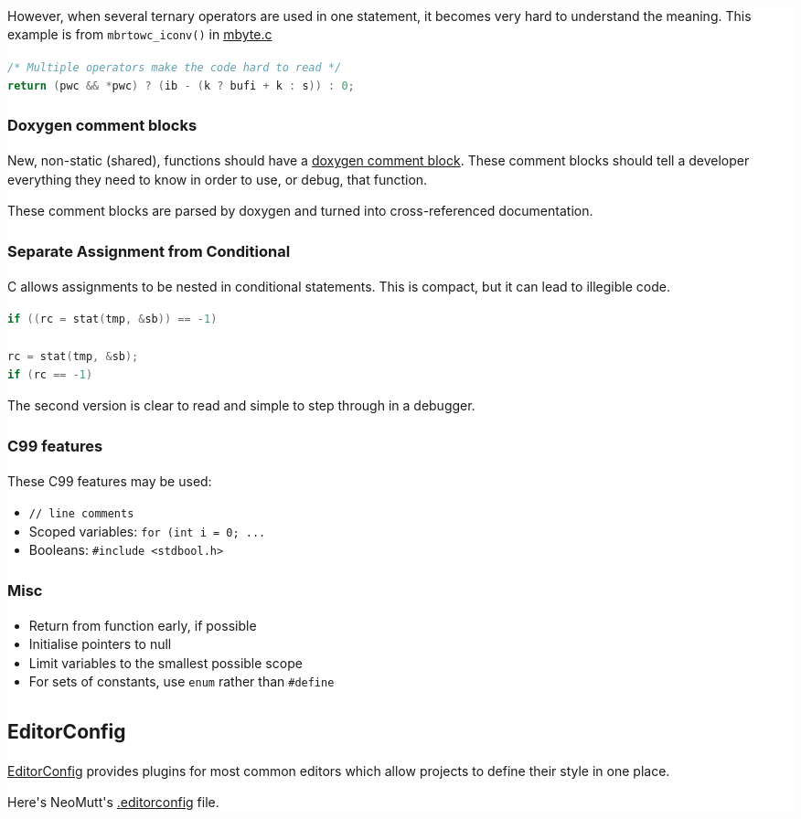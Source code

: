 However, when several ternary operators are used in one statement, it becomes
very hard to understand the meaning. This example is from `mbrtowc_iconv()` in
[mbyte.c](https://github.com/neomutt/neomutt/blob/2f4417e898ac719dee6b0ccb53668533410869e1/mbyte.c#L155)

```c
/* Multiple operators make the code hard to read */
return (pwc && *pwc) ? (ib - (k ? bufi + k : s)) : 0;
```

### Doxygen comment blocks

New, non-static (shared), functions should have a
[doxygen comment block](/dev/doxygen). These comment blocks should tell
a developer everything they need to know in order to use, or debug, that
function.

These comment blocks are parsed by doxygen and turned into cross-referenced
documentation.

### Separate Assignment from Conditional

C allows assignments to be nested in conditional statements.
This is compact, but it can lead to illegible code.

```c
if ((rc = stat(tmp, &sb)) == -1)

rc = stat(tmp, &sb);
if (rc == -1)
```

The second version is clear to read and simple to step through in a debugger.

### C99 features

These C99 features may be used:

- `// line comments`
- Scoped variables: `for (int i = 0; ...`
- Booleans: `#include <stdbool.h>`

### Misc

- Return from function early, if possible
- Initialise pointers to null
- Limit variables to the smallest possible scope
- For sets of constants, use `enum` rather than `#define`

## EditorConfig <a id="editor-config"></a>

[EditorConfig][ec] provides plugins for most common editors which allow
projects to define their style in one place.

Here's NeoMutt's [.editorconfig][ecf] file.


[r]: #rules
[g]: #guidelines
[t]: #top-tips
[e]: #editor-config
[c]: #clang-format
[ec]:  <http://editorconfig.org/>
[ecf]: <https://github.com/neomutt/neomutt/blob/master/.editorconfig>
[ncf]: <https://github.com/neomutt/neomutt/blob/master/.clang-format>
[cfd]: <https://clang.llvm.org/docs/ClangFormatStyleOptions.html>